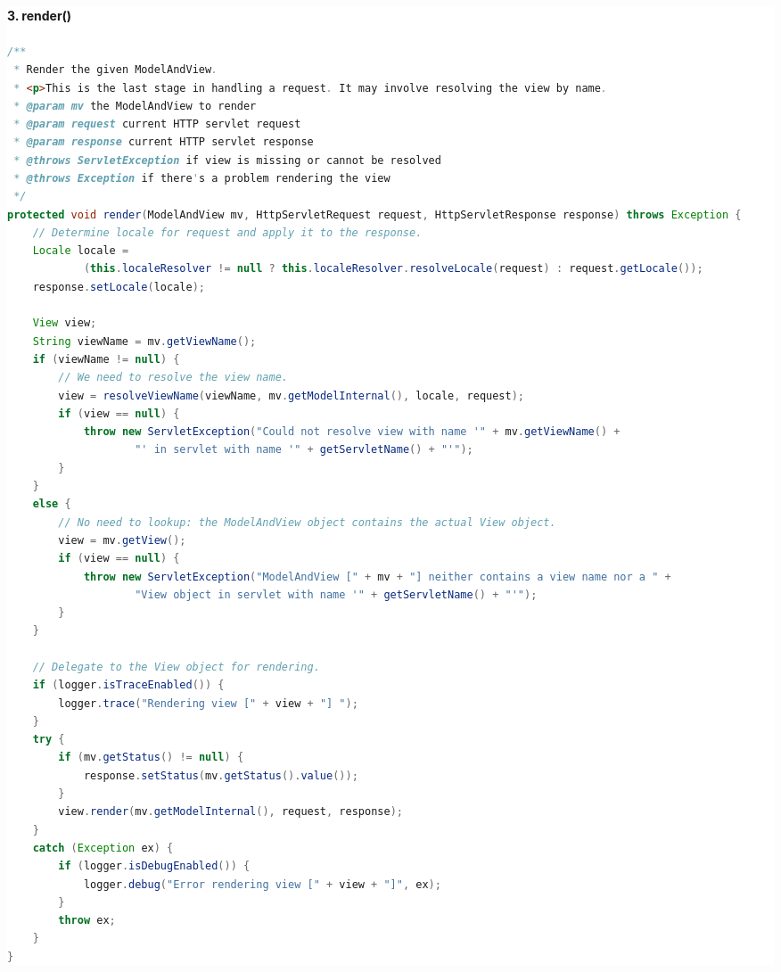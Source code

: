 #### 3. render() 

````java
/**
 * Render the given ModelAndView.
 * <p>This is the last stage in handling a request. It may involve resolving the view by name.
 * @param mv the ModelAndView to render
 * @param request current HTTP servlet request
 * @param response current HTTP servlet response
 * @throws ServletException if view is missing or cannot be resolved
 * @throws Exception if there's a problem rendering the view
 */
protected void render(ModelAndView mv, HttpServletRequest request, HttpServletResponse response) throws Exception {
    // Determine locale for request and apply it to the response.
    Locale locale =
            (this.localeResolver != null ? this.localeResolver.resolveLocale(request) : request.getLocale());
    response.setLocale(locale);

    View view;
    String viewName = mv.getViewName();
    if (viewName != null) {
        // We need to resolve the view name.
        view = resolveViewName(viewName, mv.getModelInternal(), locale, request);
        if (view == null) {
            throw new ServletException("Could not resolve view with name '" + mv.getViewName() +
                    "' in servlet with name '" + getServletName() + "'");
        }
    }
    else {
        // No need to lookup: the ModelAndView object contains the actual View object.
        view = mv.getView();
        if (view == null) {
            throw new ServletException("ModelAndView [" + mv + "] neither contains a view name nor a " +
                    "View object in servlet with name '" + getServletName() + "'");
        }
    }

    // Delegate to the View object for rendering.
    if (logger.isTraceEnabled()) {
        logger.trace("Rendering view [" + view + "] ");
    }
    try {
        if (mv.getStatus() != null) {
            response.setStatus(mv.getStatus().value());
        }
        view.render(mv.getModelInternal(), request, response);
    }
    catch (Exception ex) {
        if (logger.isDebugEnabled()) {
            logger.debug("Error rendering view [" + view + "]", ex);
        }
        throw ex;
    }
}
````
